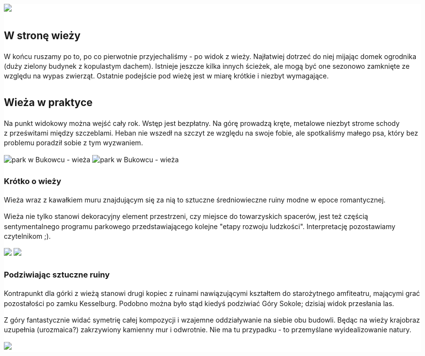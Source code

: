   <div class="post-section-photo">
    <img src="{{ '/assets/images/posts/2018/IMG_2592.jpg' | relative_url }}">
  </div>
  <div class="post-section-wrapper">
    <section class="post-section-content">
      <h1>W stronę wieży</h1>
      <p>W końcu ruszamy po to, po co pierwotnie przyjechaliśmy -&nbsp;po widok z&nbsp;wieży. Najłatwiej dotrzeć do niej mijając domek ogrodnika (duży zielony budynek z&nbsp;kopulastym dachem). Istnieje jeszcze kilka innych ścieżek, ale mogą być one sezonowo zamknięte ze względu na wypas zwierząt. Ostatnie podejście pod wieżę jest w&nbsp;miarę krótkie i&nbsp;niezbyt wymagające.</p>
    </section>
    <section class="post-section-content">
      <h1>Wieża w&nbsp;praktyce</h1>
      <p>Na punkt widokowy można wejść cały rok. Wstęp jest bezpłatny. Na górę prowadzą kręte, metalowe niezbyt strome schody z&nbsp;prześwitami między szczeblami. Heban nie wszedł na szczyt ze względu na swoje fobie, ale spotkaliśmy małego psa, który bez problemu poradził sobie z&nbsp;tym wyzwaniem.</p>
    </section>
  </div>
</section>
<section class="post-section">
  <div class="post-section-photo">
    <img class="desktop" src="{{ '/assets/images/posts/2018/IMG_2618-Edit.jpg' | relative_url }}" alt="park w&nbsp;Bukowcu -&nbsp;wieża">
    <img class="mobile" src="{{ '/assets/images/posts/2018/IMG_2618-Edit.jpg' | relative_url }}" alt="park w&nbsp;Bukowcu -&nbsp;wieża">
  </div>
  <div class="post-section-wrapper">
    <section class="post-section-content">
      <h1>Krótko o&nbsp;wieży</h1>
      <p>Wieża wraz z&nbsp;kawałkiem muru znajdującym się za nią to sztuczne średniowieczne ruiny modne w&nbsp;epoce romantycznej.</p>
    </section>
    <section class="post-section-content">
      <p>Wieża nie tylko stanowi dekoracyjny element przestrzeni, czy miejsce do towarzyskich spacerów, jest też częścią sentymentalnego programu parkowego przedstawiającego kolejne "etapy rozwoju ludzkości". Interpretację pozostawiamy czytelnikom ;).</p>
    </section>
  </div>
</section>
<section class="post-section">
  <div class="post-section-photo">
    <img class="desktop" src="{{ '/assets/images/posts/2018/IMG_2628.jpg' | relative_url }}">
    <img class="mobile" src="{{ '/assets/images/posts/2018/IMG_2628.jpg' | relative_url }}">
  </div>
  <div class="post-section-wrapper">
    <section class="post-section-content">
      <h1>Podziwiając sztuczne ruiny</h1>
      <p>Kontrapunkt dla górki z&nbsp;wieżą stanowi drugi kopiec z&nbsp;ruinami nawiązującymi kształtem do starożytnego amfiteatru, mającymi grać pozostałości po zamku Kesselburg. Podobno można było stąd kiedyś podziwiać Góry Sokole; dzisiaj widok przesłania las.</p></section><section class="post-section-content">
      <p>Z góry fantastycznie widać symetrię całej kompozycji i&nbsp;wzajemne oddziaływanie na siebie obu budowli. Będąc na wieży krajobraz uzupełnia (urozmaica?) zakrzywiony kamienny mur i&nbsp;odwrotnie. Nie ma tu przypadku -&nbsp;to przemyślane wyidealizowanie natury.</p>
    </section>
  </div>
</section>
<section class="post-section">
  <div class="post-section-photo">
    <img src="{{ '/assets/images/posts/2018/IMG_2632.jpg' | relative_url }}">
  </div>
  <div class="post-section-wrapper">